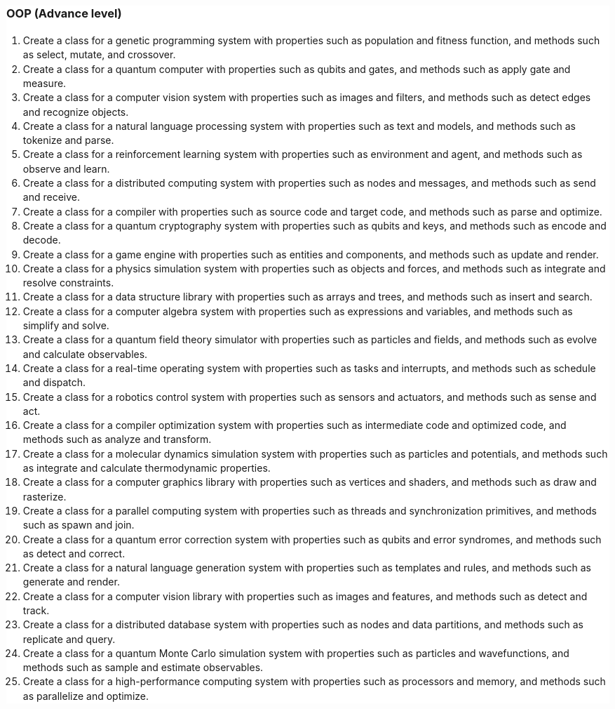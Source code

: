 ### OOP (Advance level)

1. Create a class for a genetic programming system with properties such as population and fitness function, and methods such as select, mutate, and crossover.
2. Create a class for a quantum computer with properties such as qubits and gates, and methods such as apply gate and measure.
3. Create a class for a computer vision system with properties such as images and filters, and methods such as detect edges and recognize objects.
4. Create a class for a natural language processing system with properties such as text and models, and methods such as tokenize and parse.
5. Create a class for a reinforcement learning system with properties such as environment and agent, and methods such as observe and learn.
6. Create a class for a distributed computing system with properties such as nodes and messages, and methods such as send and receive.
7. Create a class for a compiler with properties such as source code and target code, and methods such as parse and optimize.
8. Create a class for a quantum cryptography system with properties such as qubits and keys, and methods such as encode and decode.
9. Create a class for a game engine with properties such as entities and components, and methods such as update and render.
10. Create a class for a physics simulation system with properties such as objects and forces, and methods such as integrate and resolve constraints.
11. Create a class for a data structure library with properties such as arrays and trees, and methods such as insert and search.
12. Create a class for a computer algebra system with properties such as expressions and variables, and methods such as simplify and solve.
13. Create a class for a quantum field theory simulator with properties such as particles and fields, and methods such as evolve and calculate observables.
14. Create a class for a real-time operating system with properties such as tasks and interrupts, and methods such as schedule and dispatch.
15. Create a class for a robotics control system with properties such as sensors and actuators, and methods such as sense and act.
16. Create a class for a compiler optimization system with properties such as intermediate code and optimized code, and methods such as analyze and transform.
17. Create a class for a molecular dynamics simulation system with properties such as particles and potentials, and methods such as integrate and calculate thermodynamic properties.
18. Create a class for a computer graphics library with properties such as vertices and shaders, and methods such as draw and rasterize.
19. Create a class for a parallel computing system with properties such as threads and synchronization primitives, and methods such as spawn and join.
20. Create a class for a quantum error correction system with properties such as qubits and error syndromes, and methods such as detect and correct.
21. Create a class for a natural language generation system with properties such as templates and rules, and methods such as generate and render.
22. Create a class for a computer vision library with properties such as images and features, and methods such as detect and track.
23. Create a class for a distributed database system with properties such as nodes and data partitions, and methods such as replicate and query.
24. Create a class for a quantum Monte Carlo simulation system with properties such as particles and wavefunctions, and methods such as sample and estimate observables.
25. Create a class for a high-performance computing system with properties such as processors and memory, and methods such as parallelize and optimize.
